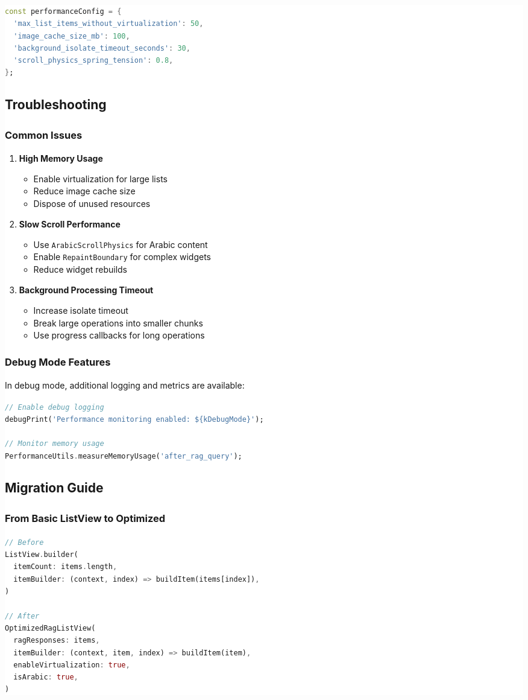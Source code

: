 ```dart
const performanceConfig = {
  'max_list_items_without_virtualization': 50,
  'image_cache_size_mb': 100,
  'background_isolate_timeout_seconds': 30,
  'scroll_physics_spring_tension': 0.8,
};
```

## Troubleshooting

### Common Issues

1. **High Memory Usage**

   - Enable virtualization for large lists
   - Reduce image cache size
   - Dispose of unused resources

2. **Slow Scroll Performance**

   - Use `ArabicScrollPhysics` for Arabic content
   - Enable `RepaintBoundary` for complex widgets
   - Reduce widget rebuilds

3. **Background Processing Timeout**
   - Increase isolate timeout
   - Break large operations into smaller chunks
   - Use progress callbacks for long operations

### Debug Mode Features

In debug mode, additional logging and metrics are available:

```dart
// Enable debug logging
debugPrint('Performance monitoring enabled: ${kDebugMode}');

// Monitor memory usage
PerformanceUtils.measureMemoryUsage('after_rag_query');
```

## Migration Guide

### From Basic ListView to Optimized

```dart
// Before
ListView.builder(
  itemCount: items.length,
  itemBuilder: (context, index) => buildItem(items[index]),
)

// After
OptimizedRagListView(
  ragResponses: items,
  itemBuilder: (context, item, index) => buildItem(item),
  enableVirtualization: true,
  isArabic: true,
)
```
